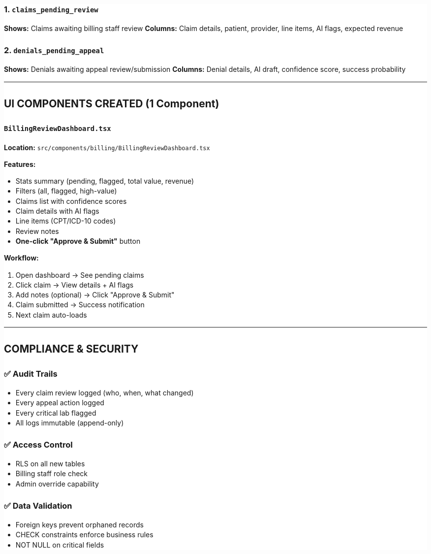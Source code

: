 ### 1. `claims_pending_review`
**Shows:** Claims awaiting billing staff review
**Columns:** Claim details, patient, provider, line items, AI flags, expected revenue

### 2. `denials_pending_appeal`
**Shows:** Denials awaiting appeal review/submission
**Columns:** Denial details, AI draft, confidence score, success probability

---

## UI COMPONENTS CREATED (1 Component)

### `BillingReviewDashboard.tsx`
**Location:** `src/components/billing/BillingReviewDashboard.tsx`

**Features:**
- Stats summary (pending, flagged, total value, revenue)
- Filters (all, flagged, high-value)
- Claims list with confidence scores
- Claim details with AI flags
- Line items (CPT/ICD-10 codes)
- Review notes
- **One-click "Approve & Submit"** button

**Workflow:**
1. Open dashboard → See pending claims
2. Click claim → View details + AI flags
3. Add notes (optional) → Click "Approve & Submit"
4. Claim submitted → Success notification
5. Next claim auto-loads

---

## COMPLIANCE & SECURITY

### ✅ Audit Trails
- Every claim review logged (who, when, what changed)
- Every appeal action logged
- Every critical lab flagged
- All logs immutable (append-only)

### ✅ Access Control
- RLS on all new tables
- Billing staff role check
- Admin override capability

### ✅ Data Validation
- Foreign keys prevent orphaned records
- CHECK constraints enforce business rules
- NOT NULL on critical fields
